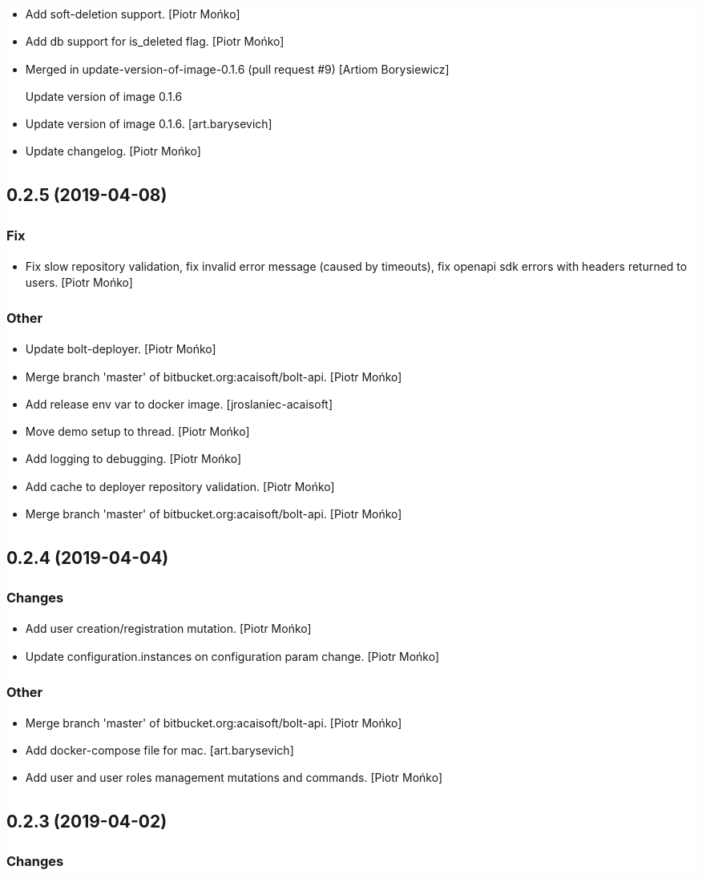 * Add soft-deletion support. [Piotr Mońko]

* Add db support for is_deleted flag. [Piotr Mońko]

* Merged in update-version-of-image-0.1.6 (pull request #9) [Artiom Borysiewicz]

  Update version of image 0.1.6

* Update version of image 0.1.6. [art.barysevich]

* Update changelog. [Piotr Mońko]


## 0.2.5 (2019-04-08)

### Fix

* Fix slow repository validation, fix invalid error message (caused by timeouts), fix openapi sdk errors with headers returned to users. [Piotr Mońko]

### Other

* Update bolt-deployer. [Piotr Mońko]

* Merge branch 'master' of bitbucket.org:acaisoft/bolt-api. [Piotr Mońko]

* Add release env var to docker image. [jroslaniec-acaisoft]

* Move demo setup to thread. [Piotr Mońko]

* Add logging to debugging. [Piotr Mońko]

* Add cache to deployer repository validation. [Piotr Mońko]

* Merge branch 'master' of bitbucket.org:acaisoft/bolt-api. [Piotr Mońko]


## 0.2.4 (2019-04-04)

### Changes

* Add user creation/registration mutation. [Piotr Mońko]

* Update configuration.instances on configuration param change. [Piotr Mońko]

### Other

* Merge branch 'master' of bitbucket.org:acaisoft/bolt-api. [Piotr Mońko]

* Add docker-compose file for mac. [art.barysevich]

* Add user and user roles management mutations and commands. [Piotr Mońko]


## 0.2.3 (2019-04-02)

### Changes
